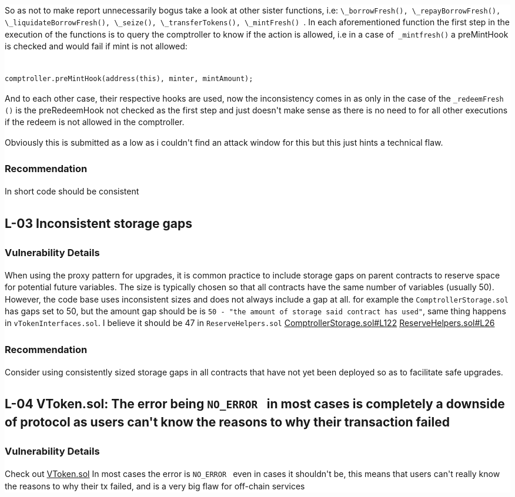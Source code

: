 So as not to make report unnecessarily bogus take a look at other sister functions, i.e: `\_borrowFresh(), \_repayBorrowFresh(), \_liquidateBorrowFresh(), \_seize(), \_transferTokens(), \_mintFresh() `. In each aforementioned function the first step in the execution of the functions is to query the comptroller to know if the action is allowed, i.e in a case of` _mintfresh()` a preMintHook is checked and would fail if mint is not allowed:

```

comptroller.preMintHook(address(this), minter, mintAmount);

```

And to each other case, their respective hooks are used, now the inconsistency comes in as only in the case of the `_redeemFresh()` is the preRedeemHook not checked as the first step and just doesn't make sense as there is no need to for all other executions if the redeem is not allowed in the comptroller.

Obviously this is submitted as a low as i couldn't find an attack window for this but this just hints a technical flaw.

### Recommendation

In short code should be consistent

## L-03 Inconsistent storage gaps

### Vulnerability Details

When using the proxy pattern for upgrades, it is common practice to include storage gaps on parent contracts to reserve space for potential future variables. The size is typically chosen so that all contracts have the same number of variables (usually 50). However, the code base uses inconsistent sizes and does not always include a gap at all.
for example the `ComptrollerStorage.sol`has gaps set to 50, but the amount gap should be is `50 - "the amount of storage said contract has used"`, same thing happens in `vTokenInterfaces.sol`. I believe it should be 47 in `ReserveHelpers.sol`
[ComptrollerStorage.sol#L122](https://github.com/code-423n4/2023-05-venus/blob/8be784ed9752b80e6f1b8b781e2e6251748d0d7e/contracts/ComptrollerStorage.sol#L122)
[ReserveHelpers.sol#L26](https://github.com/code-423n4/2023-05-venus/blob/8be784ed9752b80e6f1b8b781e2e6251748d0d7e/contracts/RiskFund/ReserveHelpers.sol#L26)

### Recommendation

Consider using consistently sized storage gaps in all contracts that have not yet been deployed so as to facilitate safe upgrades.

## L-04 VToken.sol: The error being `NO_ERROR ` in most cases is completely a downside of protocol as users can't know the reasons to why their transaction failed

### Vulnerability Details

Check out [VToken.sol](https://github.com/code-423n4/2023-05-venus/blob/main/contracts/VToken.sol)
In most cases the error is `NO_ERROR ` even in cases it shouldn't be, this means that users can't really know the reasons to why their tx failed, and is a very big flaw for off-chain services
